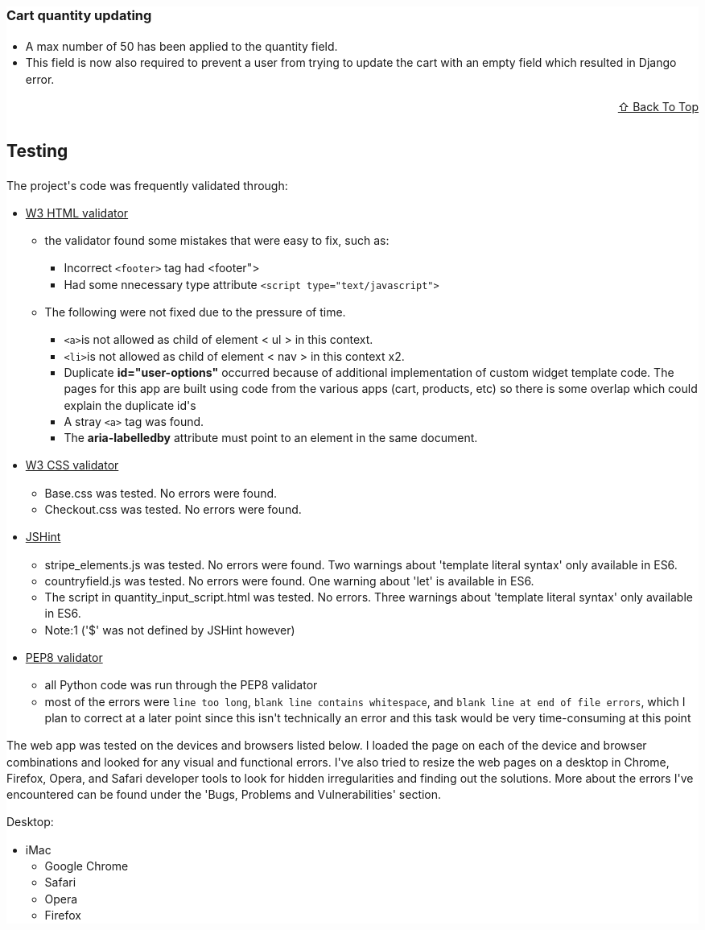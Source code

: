 ### Cart quantity updating 
* A max number of 50 has been applied to the quantity field. 
* This field is now also required to prevent a user from trying to update the cart with an empty field which resulted in Django error. 


<div align="right">
    <a href="#table-of-contents"> ⇧ Back To Top </a>
</div>

## Testing

The project's code was frequently validated through:

* [W3 HTML validator](https://validator.w3.org/)
    * the validator found some mistakes that were easy to fix, such as:
        * Incorrect `<footer>` tag had <footer">
        * Had some nnecessary type attribute `<script type="text/javascript">`

	* The following were not fixed due to the pressure of time. 
        * `<a>`is not allowed as child of element < ul >  in this context.
        * `<li>`is not allowed as child of element < nav >  in this context x2. 
      * Duplicate **id="user-options"** occurred because of additional implementation of custom widget template code. The pages for this app are built using code from the various apps (cart, products, etc) so there is some overlap which could explain the duplicate id's
      * A stray `<a>` tag was found.  
      * The **aria-labelledby** attribute must point to an element in the same document. 
         
* [W3 CSS validator](https://jigsaw.w3.org/css-validator/)
    * Base.css was tested. No errors were found. 
    * Checkout.css was tested. No errors were found. 
* [JSHint](https://jshint.com/)
    * stripe_elements.js was tested. No errors were found. Two warnings about 'template literal syntax' only available in ES6. 
    * countryfield.js was tested. No errors were found. One warning about 'let' is available in ES6.
    * The script in quantity_input_script.html was tested. No errors. Three warnings about 'template literal syntax' only available in ES6. 
    * Note:1 ('$' was not defined by JSHint however)
* [PEP8 validator](http://pep8online.com/)
    * all Python code was run through the PEP8 validator
    * most of the errors were `line too long`, `blank line contains whitespace`, and `blank line at end of file errors`, which I plan to correct at a later point since this isn't technically an error and this task would be very time-consuming at this point

The web app was tested on the devices and browsers listed below. I loaded the page on each of the device and browser combinations and looked for any visual and functional errors. I've also tried to resize the web pages on a desktop in Chrome, Firefox, Opera, and Safari developer tools to look for hidden irregularities and finding out the solutions. More about the errors I've encountered can be found under the 'Bugs, Problems and Vulnerabilities' section.

Desktop:

* iMac
    * Google Chrome
    * Safari
    * Opera
    * Firefox
